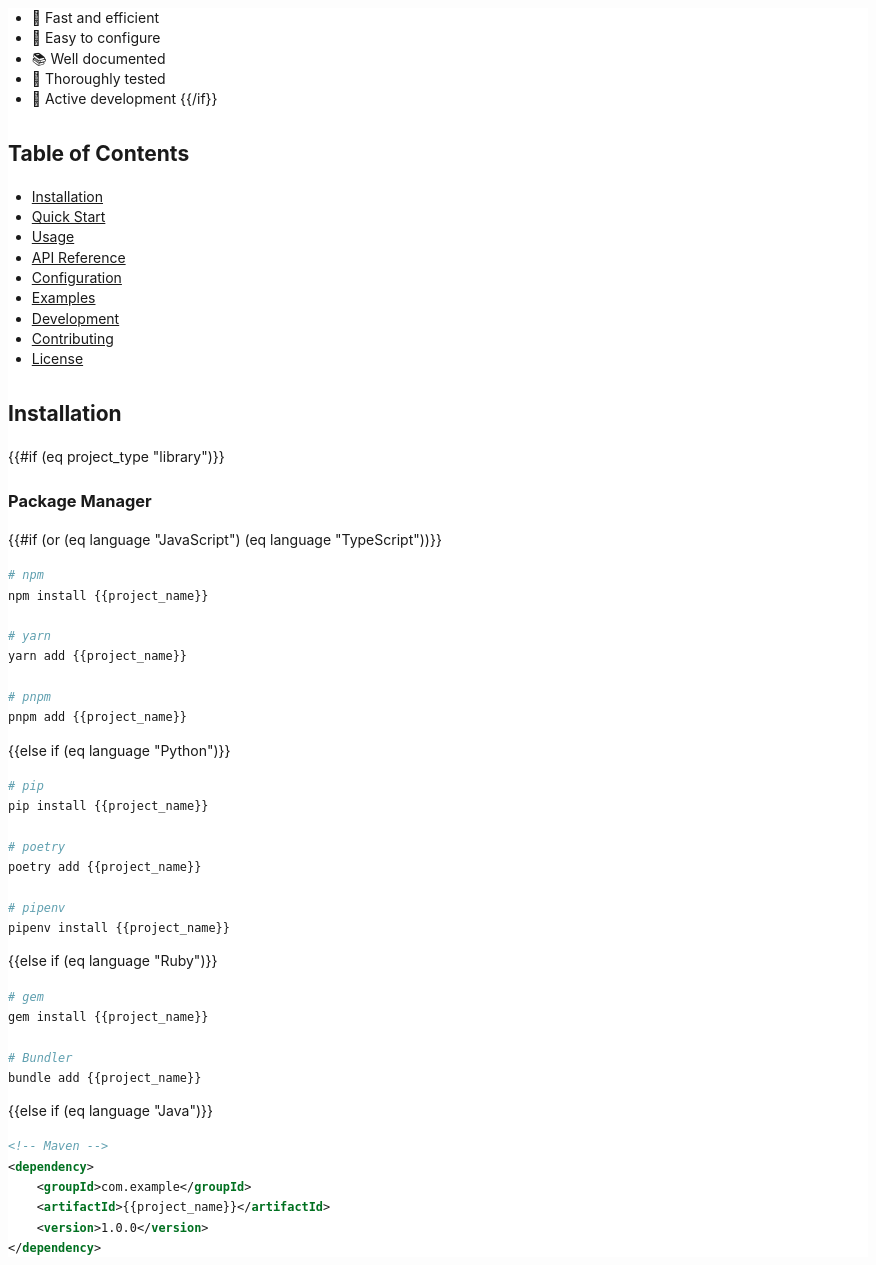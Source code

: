 - 🚀 Fast and efficient
- 🔧 Easy to configure
- 📚 Well documented
- 🧪 Thoroughly tested
- 🔄 Active development
{{/if}}

## Table of Contents

- [Installation](#installation)
- [Quick Start](#quick-start)
- [Usage](#usage)
- [API Reference](#api-reference)
- [Configuration](#configuration)
- [Examples](#examples)
- [Development](#development)
- [Contributing](#contributing)
- [License](#license)

## Installation

{{#if (eq project_type "library")}}
### Package Manager

{{#if (or (eq language "JavaScript") (eq language "TypeScript"))}}
```bash
# npm
npm install {{project_name}}

# yarn
yarn add {{project_name}}

# pnpm
pnpm add {{project_name}}
```
{{else if (eq language "Python")}}
```bash
# pip
pip install {{project_name}}

# poetry
poetry add {{project_name}}

# pipenv
pipenv install {{project_name}}
```
{{else if (eq language "Ruby")}}
```bash
# gem
gem install {{project_name}}

# Bundler
bundle add {{project_name}}
```
{{else if (eq language "Java")}}
```xml
<!-- Maven -->
<dependency>
    <groupId>com.example</groupId>
    <artifactId>{{project_name}}</artifactId>
    <version>1.0.0</version>
</dependency>
```
